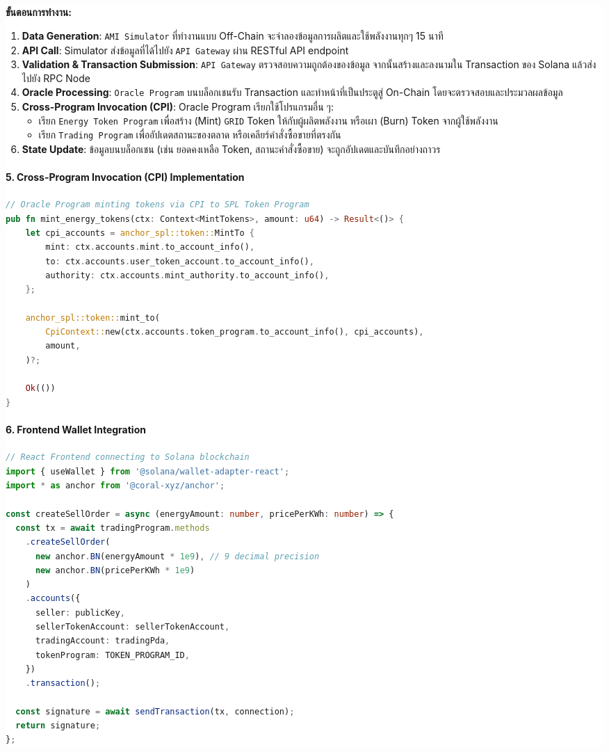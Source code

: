 **ขั้นตอนการทำงาน:**
1.  **Data Generation**: `AMI Simulator` ที่ทำงานแบบ Off-Chain จะจำลองข้อมูลการผลิตและใช้พลังงานทุกๆ 15 นาที
2.  **API Call**: Simulator ส่งข้อมูลที่ได้ไปยัง `API Gateway` ผ่าน RESTful API endpoint
3.  **Validation & Transaction Submission**: `API Gateway` ตรวจสอบความถูกต้องของข้อมูล จากนั้นสร้างและลงนามใน Transaction ของ Solana แล้วส่งไปยัง RPC Node
4.  **Oracle Processing**: `Oracle Program` บนบล็อกเชนรับ Transaction และทำหน้าที่เป็นประตูสู่ On-Chain โดยจะตรวจสอบและประมวลผลข้อมูล
5.  **Cross-Program Invocation (CPI)**: Oracle Program เรียกใช้โปรแกรมอื่น ๆ:
    *   เรียก `Energy Token Program` เพื่อสร้าง (Mint) `GRID` Token ให้กับผู้ผลิตพลังงาน หรือเผา (Burn) Token จากผู้ใช้พลังงาน
    *   เรียก `Trading Program` เพื่ออัปเดตสถานะของตลาด หรือเคลียร์คำสั่งซื้อขายที่ตรงกัน
6.  **State Update**: ข้อมูลบนบล็อกเชน (เช่น ยอดคงเหลือ Token, สถานะคำสั่งซื้อขาย) จะถูกอัปเดตและบันทึกอย่างถาวร

#### 5. **Cross-Program Invocation (CPI) Implementation**
```rust
// Oracle Program minting tokens via CPI to SPL Token Program
pub fn mint_energy_tokens(ctx: Context<MintTokens>, amount: u64) -> Result<()> {
    let cpi_accounts = anchor_spl::token::MintTo {
        mint: ctx.accounts.mint.to_account_info(),
        to: ctx.accounts.user_token_account.to_account_info(),
        authority: ctx.accounts.mint_authority.to_account_info(),
    };
    
    anchor_spl::token::mint_to(
        CpiContext::new(ctx.accounts.token_program.to_account_info(), cpi_accounts),
        amount,
    )?;
    
    Ok(())
}
```

#### 6. **Frontend Wallet Integration**
```typescript
// React Frontend connecting to Solana blockchain
import { useWallet } from '@solana/wallet-adapter-react';
import * as anchor from '@coral-xyz/anchor';

const createSellOrder = async (energyAmount: number, pricePerKWh: number) => {
  const tx = await tradingProgram.methods
    .createSellOrder(
      new anchor.BN(energyAmount * 1e9), // 9 decimal precision
      new anchor.BN(pricePerKWh * 1e9)
    )
    .accounts({
      seller: publicKey,
      sellerTokenAccount: sellerTokenAccount,
      tradingAccount: tradingPda,
      tokenProgram: TOKEN_PROGRAM_ID,
    })
    .transaction();
    
  const signature = await sendTransaction(tx, connection);
  return signature;
};
```
